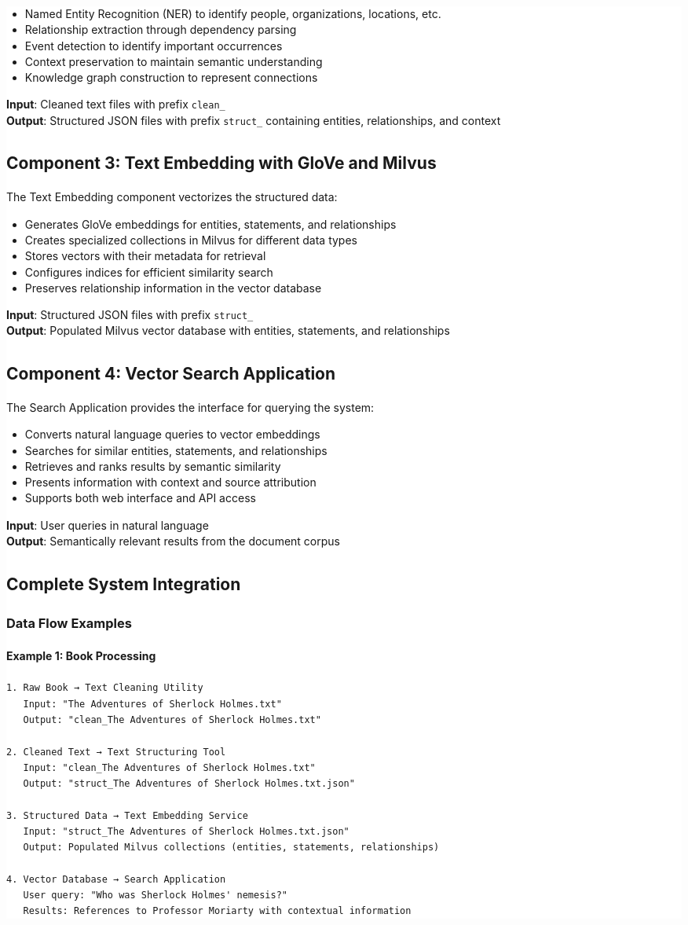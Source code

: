 - Named Entity Recognition (NER) to identify people, organizations, locations, etc.
- Relationship extraction through dependency parsing
- Event detection to identify important occurrences
- Context preservation to maintain semantic understanding
- Knowledge graph construction to represent connections

**Input**: Cleaned text files with prefix `clean_`  
**Output**: Structured JSON files with prefix `struct_` containing entities, relationships, and context

## Component 3: Text Embedding with GloVe and Milvus

The Text Embedding component vectorizes the structured data:

- Generates GloVe embeddings for entities, statements, and relationships
- Creates specialized collections in Milvus for different data types
- Stores vectors with their metadata for retrieval
- Configures indices for efficient similarity search
- Preserves relationship information in the vector database

**Input**: Structured JSON files with prefix `struct_`  
**Output**: Populated Milvus vector database with entities, statements, and relationships

## Component 4: Vector Search Application

The Search Application provides the interface for querying the system:

- Converts natural language queries to vector embeddings
- Searches for similar entities, statements, and relationships
- Retrieves and ranks results by semantic similarity
- Presents information with context and source attribution
- Supports both web interface and API access

**Input**: User queries in natural language  
**Output**: Semantically relevant results from the document corpus

## Complete System Integration

### Data Flow Examples

#### Example 1: Book Processing

```
1. Raw Book → Text Cleaning Utility
   Input: "The Adventures of Sherlock Holmes.txt"
   Output: "clean_The Adventures of Sherlock Holmes.txt"

2. Cleaned Text → Text Structuring Tool
   Input: "clean_The Adventures of Sherlock Holmes.txt"
   Output: "struct_The Adventures of Sherlock Holmes.txt.json"

3. Structured Data → Text Embedding Service
   Input: "struct_The Adventures of Sherlock Holmes.txt.json"
   Output: Populated Milvus collections (entities, statements, relationships)

4. Vector Database → Search Application
   User query: "Who was Sherlock Holmes' nemesis?"
   Results: References to Professor Moriarty with contextual information
```
